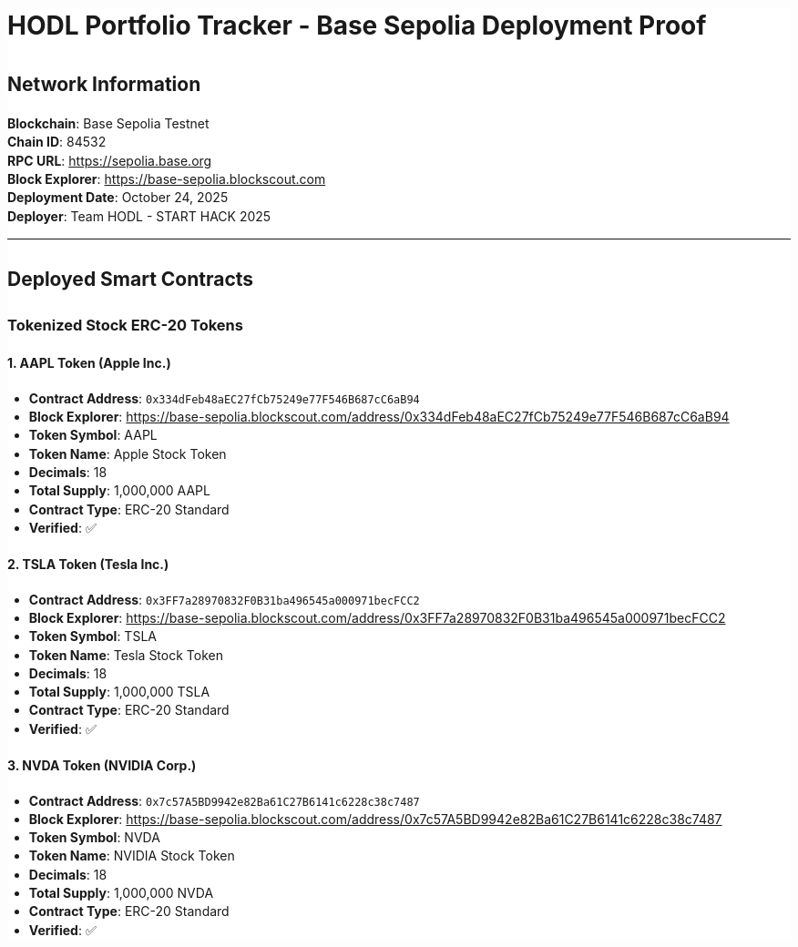 # HODL Portfolio Tracker - Base Sepolia Deployment Proof

## Network Information

**Blockchain**: Base Sepolia Testnet  
**Chain ID**: 84532  
**RPC URL**: https://sepolia.base.org  
**Block Explorer**: https://base-sepolia.blockscout.com  
**Deployment Date**: October 24, 2025  
**Deployer**: Team HODL - START HACK 2025  

---

## Deployed Smart Contracts

### Tokenized Stock ERC-20 Tokens

#### 1. AAPL Token (Apple Inc.)
- **Contract Address**: `0x334dFeb48aEC27fCb75249e77F546B687cC6aB94`
- **Block Explorer**: https://base-sepolia.blockscout.com/address/0x334dFeb48aEC27fCb75249e77F546B687cC6aB94
- **Token Symbol**: AAPL
- **Token Name**: Apple Stock Token
- **Decimals**: 18
- **Total Supply**: 1,000,000 AAPL
- **Contract Type**: ERC-20 Standard
- **Verified**: ✅

#### 2. TSLA Token (Tesla Inc.)
- **Contract Address**: `0x3FF7a28970832F0B31ba496545a000971becFCC2`
- **Block Explorer**: https://base-sepolia.blockscout.com/address/0x3FF7a28970832F0B31ba496545a000971becFCC2
- **Token Symbol**: TSLA
- **Token Name**: Tesla Stock Token
- **Decimals**: 18
- **Total Supply**: 1,000,000 TSLA
- **Contract Type**: ERC-20 Standard
- **Verified**: ✅

#### 3. NVDA Token (NVIDIA Corp.)
- **Contract Address**: `0x7c57A5BD9942e82Ba61C27B6141c6228c38c7487`
- **Block Explorer**: https://base-sepolia.blockscout.com/address/0x7c57A5BD9942e82Ba61C27B6141c6228c38c7487
- **Token Symbol**: NVDA
- **Token Name**: NVIDIA Stock Token
- **Decimals**: 18
- **Total Supply**: 1,000,000 NVDA
- **Contract Type**: ERC-20 Standard
- **Verified**: ✅
